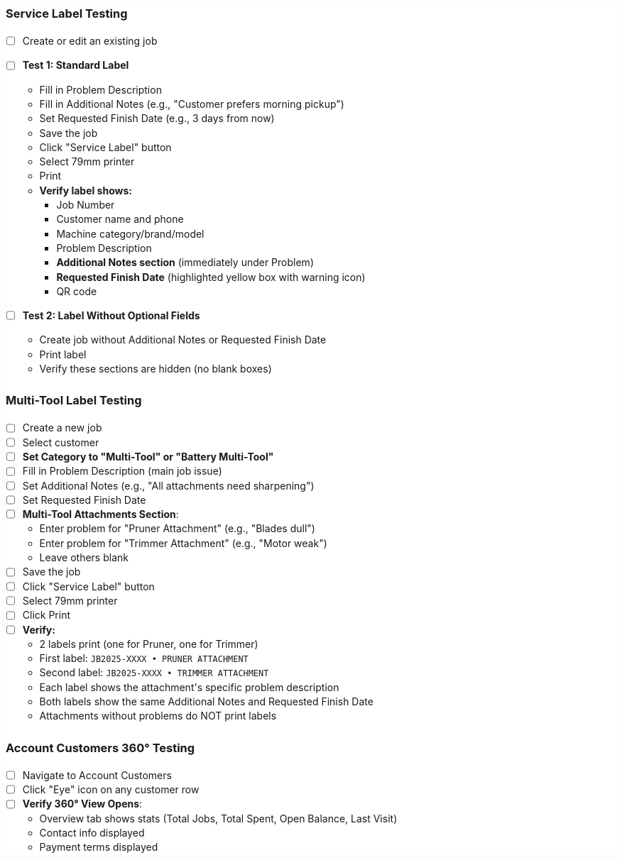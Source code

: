### Service Label Testing
- [ ] Create or edit an existing job
- [ ] **Test 1: Standard Label**
  - Fill in Problem Description
  - Fill in Additional Notes (e.g., "Customer prefers morning pickup")
  - Set Requested Finish Date (e.g., 3 days from now)
  - Save the job
  - Click "Service Label" button
  - Select 79mm printer
  - Print
  - **Verify label shows:**
    - Job Number
    - Customer name and phone
    - Machine category/brand/model
    - Problem Description
    - **Additional Notes section** (immediately under Problem)
    - **Requested Finish Date** (highlighted yellow box with warning icon)
    - QR code

- [ ] **Test 2: Label Without Optional Fields**
  - Create job without Additional Notes or Requested Finish Date
  - Print label
  - Verify these sections are hidden (no blank boxes)

### Multi-Tool Label Testing
- [ ] Create a new job
- [ ] Select customer
- [ ] **Set Category to "Multi-Tool" or "Battery Multi-Tool"**
- [ ] Fill in Problem Description (main job issue)
- [ ] Set Additional Notes (e.g., "All attachments need sharpening")
- [ ] Set Requested Finish Date
- [ ] **Multi-Tool Attachments Section**:
  - Enter problem for "Pruner Attachment" (e.g., "Blades dull")
  - Enter problem for "Trimmer Attachment" (e.g., "Motor weak")
  - Leave others blank
- [ ] Save the job
- [ ] Click "Service Label" button
- [ ] Select 79mm printer
- [ ] Click Print
- [ ] **Verify:**
  - 2 labels print (one for Pruner, one for Trimmer)
  - First label: `JB2025-XXXX • PRUNER ATTACHMENT`
  - Second label: `JB2025-XXXX • TRIMMER ATTACHMENT`
  - Each label shows the attachment's specific problem description
  - Both labels show the same Additional Notes and Requested Finish Date
  - Attachments without problems do NOT print labels

### Account Customers 360° Testing
- [ ] Navigate to Account Customers
- [ ] Click "Eye" icon on any customer row
- [ ] **Verify 360° View Opens**:
  - Overview tab shows stats (Total Jobs, Total Spent, Open Balance, Last Visit)
  - Contact info displayed
  - Payment terms displayed
